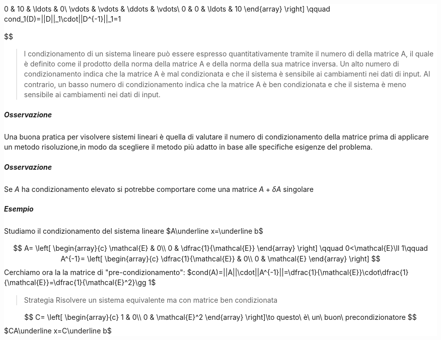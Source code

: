 0 & 10 & \ldots & 0\\
\vdots & \vdots & \ddots & \vdots\\
0 & 0 & \ldots & 10
\end{array}
\right]
\qquad cond_1(D)=||D||_1\cdot||D^{-1}||_1=1

$$

> l condizionamento di un sistema lineare può essere espresso quantitativamente tramite il numero di della matrice A, il quale è definito come il prodotto della norma della matrice A e della norma della sua matrice inversa. Un alto numero di condizionamento indica che la matrice A è mal condizionata e che il sistema è sensibile ai cambiamenti nei dati di input. Al contrario, un basso numero di condizionamento indica che la matrice A è ben condizionata e che il sistema è meno sensibile ai cambiamenti nei dati di input.

##### Osservazione

Una buona pratica per visolvere sistemi lineari è quella di valutare il numero di condizionamento della matrice prima di applicare un metodo risoluzione,in modo da scegliere il metodo più adatto in base alle specifiche esigenze del problema. 

##### Osservazione

Se $A$ ha condizionamento elevato si potrebbe comportare come una matrice $A+\delta A$ singolare

##### Esempio

Studiamo il condizionamento del sistema lineare $A\underline x=\underline b$

$$
A=
\left[
\begin{array}{c}
\mathcal{E} & 0\\
0 & \dfrac{1}{\mathcal{E}}
\end{array}
\right]
\qquad 0<\mathcal{E}\ll 1\qquad
A^{-1}=
\left[
\begin{array}{c}
\dfrac{1}{\mathcal{E}} & 0\\
0 & \mathcal{E}
\end{array}
\right]
$$
Cerchiamo ora la la matrice di "pre-condizionamento":
$cond(A)=||A||\cdot||A^{-1}||=\dfrac{1}{\mathcal{E}}\cdot\dfrac{1}{\mathcal{E}}=\dfrac{1}{\mathcal{E}^2}\gg 1$

> Strategia
> Risolvere un sistema equivalente ma con matrice ben condizionata

$$
C=
\left[
\begin{array}{c}
1 & 0\\
0 & \mathcal{E}^2
\end{array}
\right]\to questo\ è\ un\ buon\ precondizionatore
$$
$CA\underline x=C\underline b$
